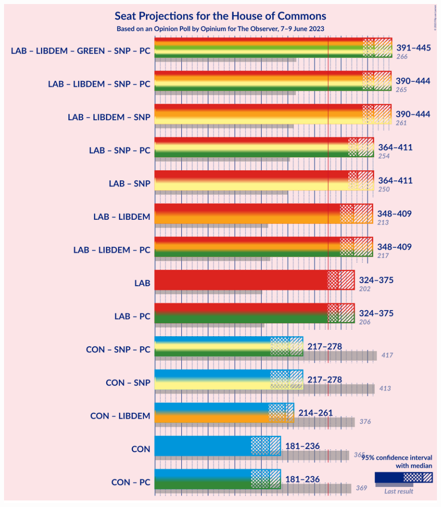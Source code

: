 ![Graph with coalitions seats not yet produced](2023-06-09-Opinium-coalitions-seats.png "Coalitions Seats")
